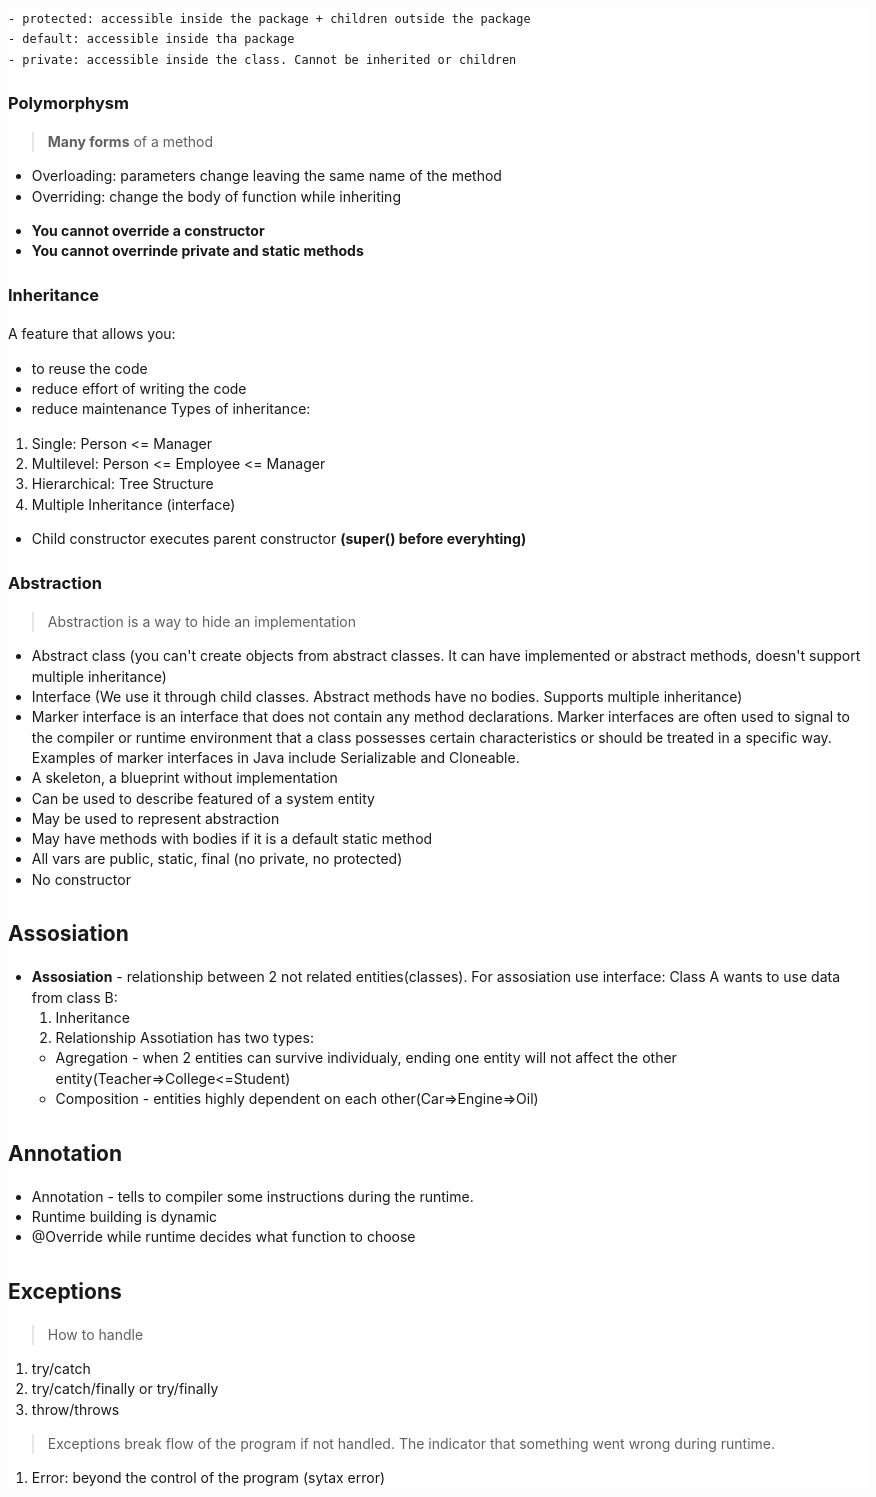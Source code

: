     - protected: accessible inside the package + children outside the package
    - default: accessible inside tha package
    - private: accessible inside the class. Cannot be inherited or children
### Polymorphysm
> **Many forms** of a method
- Overloading: parameters change leaving the same name of the method
- Overriding: change the body of function while inheriting
* **You cannot override a constructor**
* **You cannot overrinde private and static methods**
### Inheritance
A feature that allows you:
- to reuse the code
- reduce effort of writing the code
- reduce maintenance
Types of inheritance:
1) Single: Person <= Manager
2) Multilevel: Person <= Employee <= Manager
3) Hierarchical: Tree Structure
4) Multiple Inheritance (interface)
- Child constructor executes parent constructor **(super() before everyhting)**
### Abstraction
> Abstraction is a way to hide an implementation
- Abstract class (you can't create objects from abstract classes. It can have implemented or abstract methods, doesn't support multiple inheritance)
- Interface (We use it through child classes. Abstract methods have no bodies. Supports multiple inheritance)
- Marker interface is an interface that does not contain any method declarations. Marker interfaces are often used to signal to the compiler or runtime environment that a class possesses certain characteristics or should be treated in a specific way. Examples of marker interfaces in Java include Serializable and Cloneable.
- A skeleton, a blueprint without implementation
- Can be used to describe featured of a system entity
- May be used to represent abstraction
- May have methods with bodies if it is a default static method
- All vars are public, static, final (no private, no protected)
- No constructor
## Assosiation
- **Assosiation** - relationship between 2 not related entities(classes). For assosiation use interface:
    Class A wants to use data from class B:
    1) Inheritance
    2) Relationship
    Assotiation has two types:
    - Agregation - when 2 entities can survive individualy, ending one entity will not affect the other entity(Teacher=>College<=Student)
    - Composition - entities highly dependent on each other(Car=>Engine=>Oil)
## Annotation
- Annotation - tells to compiler some instructions during the runtime.
- Runtime building is dynamic
- @Override while runtime decides what function to choose
## Exceptions
> How to handle
1) try/catch
2) try/catch/finally or try/finally
3) throw/throws
> Exceptions break flow of the program if not handled. The indicator that something went wrong during runtime.
1) Error: beyond the control of the program (sytax error)